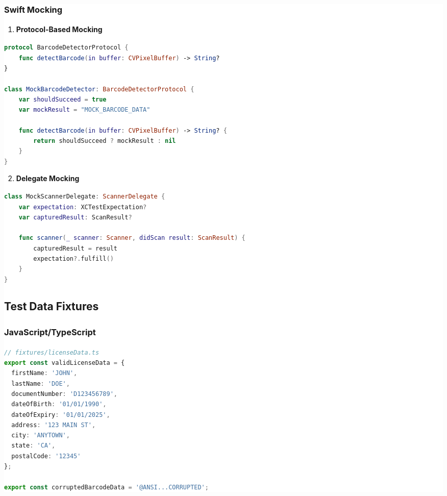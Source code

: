 ### Swift Mocking

1. **Protocol-Based Mocking**
```swift
protocol BarcodeDetectorProtocol {
    func detectBarcode(in buffer: CVPixelBuffer) -> String?
}

class MockBarcodeDetector: BarcodeDetectorProtocol {
    var shouldSucceed = true
    var mockResult = "MOCK_BARCODE_DATA"
    
    func detectBarcode(in buffer: CVPixelBuffer) -> String? {
        return shouldSucceed ? mockResult : nil
    }
}
```

2. **Delegate Mocking**
```swift
class MockScannerDelegate: ScannerDelegate {
    var expectation: XCTestExpectation?
    var capturedResult: ScanResult?
    
    func scanner(_ scanner: Scanner, didScan result: ScanResult) {
        capturedResult = result
        expectation?.fulfill()
    }
}
```

## Test Data Fixtures

### JavaScript/TypeScript

```typescript
// fixtures/licenseData.ts
export const validLicenseData = {
  firstName: 'JOHN',
  lastName: 'DOE',
  documentNumber: 'D123456789',
  dateOfBirth: '01/01/1990',
  dateOfExpiry: '01/01/2025',
  address: '123 MAIN ST',
  city: 'ANYTOWN',
  state: 'CA',
  postalCode: '12345'
};

export const corruptedBarcodeData = '@ANSI...CORRUPTED';
```
